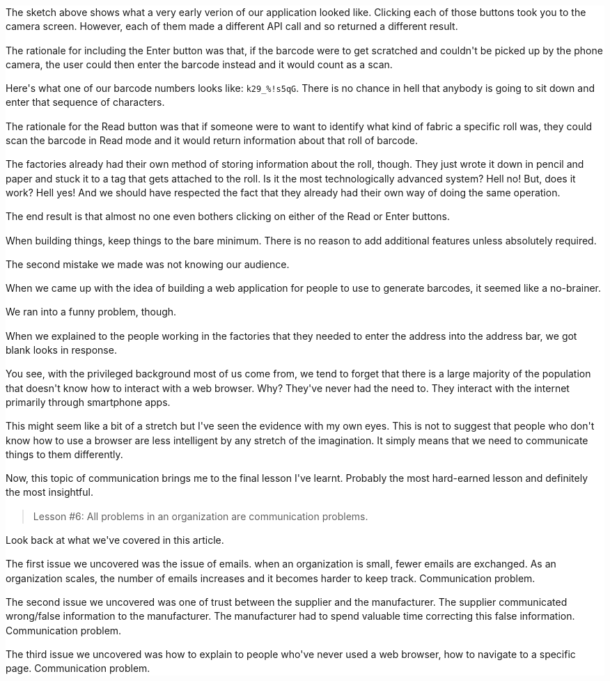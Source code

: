 
The sketch above shows what a very early verion of our application looked like. Clicking each of those buttons took you to the camera screen. However, each of them made a different API call and so returned a different result. 

The rationale for including the Enter button was that, if the barcode were to get scratched and couldn't be picked up by the phone camera, the user could then enter the barcode instead and it would count as a scan.

Here's what one of our barcode numbers looks like: `k29_%!s5qG`. There is no chance in hell that anybody is going to sit down and enter that sequence of characters. 

The rationale for the Read button was that if someone were to want to identify what kind of fabric a specific roll was, they could scan the barcode in Read mode and it would return information about that roll of barcode.

The factories already had their own method of storing information about the roll, though. They just wrote it down in pencil and paper and stuck it to a tag that gets attached to the roll. Is it the most technologically advanced system? Hell no! But, does it work? Hell yes! And we should have respected the fact that they already had their own way of doing the same operation.

The end result is that almost no one even bothers clicking on either of the Read or Enter buttons.

When building things, keep things to the bare minimum. There is no reason to add additional features unless absolutely required.

The second mistake we made was not knowing our audience.

When we came up with the idea of building a web application for people to use to generate barcodes, it seemed like a no-brainer.

We ran into a funny problem, though.

When we explained to the people working in the factories that they needed to enter the address into the address bar, we got blank looks in response.

You see, with the privileged background most of us come from, we tend to forget that there is a large majority of the population that doesn't know how to interact with a web browser. Why? They've never had the need to. They interact with the internet primarily through smartphone apps.

This might seem like a bit of a stretch but I've seen the evidence with my own eyes. This is not to suggest that people who don't know how to use a browser are less intelligent by any stretch of the imagination. It simply means that we need to communicate things to them differently.

Now, this topic of communication brings me to the final lesson I've learnt. Probably the most hard-earned lesson and definitely the most insightful.

> Lesson #6: All problems in an organization are communication problems.

Look back at what we've covered in this article. 

The first issue we uncovered was the issue of emails. when an organization is small, fewer emails are exchanged. As an organization scales, the number of emails increases and it becomes harder to keep track. Communication problem.

The second issue we uncovered was one of trust between the supplier and the manufacturer. The supplier communicated wrong/false information to the manufacturer. The manufacturer had to spend valuable time correcting this false information. Communication problem.

The third issue we uncovered was how to explain to people who've never used a web browser, how to navigate to a specific page. Communication problem.
